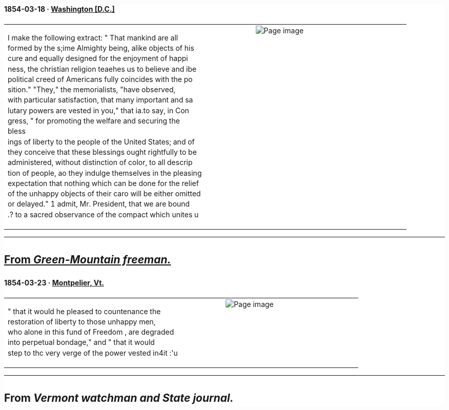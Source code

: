 #### 1854-03-18 &middot; [Washington [D.C.]](http://dbpedia.org/resource/Washington%2C_D.C.)

<table style="width: 100%;"><tr><td style="width: 50%">

  
I make the following extract: &quot; That mankind are all  
formed by the s;ime Almighty being, alike objects of his  
cure and equally designed for the enjoyment of happi­  
ness, the christian religion teaehes us to believe and ibe  
political creed of Americans fully coincides with the po­  
sition.&quot; &quot;They,&quot; the memorialists, &quot;have observed,  
with particular satisfaction, that many important and sa­  
lutary powers are vested in you,&quot; that ia.to say, in Con­  
gress, &quot; for promoting the welfare and securing the bless­  
ings of liberty to the people of the United States; and of  
they conceive that these blessings ought rightfully to be  
administered, without distinction of color, to all descrip­  
tion of people, ao they indulge themselves in the pleasing  
expectation that nothing which can be done for the relief  
of the unhappy objects of their caro will be either omitted  
or delayed.&quot; 1 admit, Mr. President, that we are bound  
.? to a sacred observance of the compact which unites u
</td><td style="width: 50%; max-height: 75%; margin: auto; display: block;">
<img alt="Page image" src="https://chroniclingamerica.loc.gov/iiif/2/dlc_firedrake_ver01%2Fdata%2Fsn83045784%2F00415661617%2F1854031801%2F0114.jp2/pct:80.385488,6.741573,15.410053,8.136888/!600,600/0/default.jpg"/>
</td>
</tr></table>

---

## [From _Green-Mountain freeman._](https://chroniclingamerica.loc.gov/lccn/sn84023209/1854-03-23/ed-1/seq-1)

#### 1854-03-23 &middot; [Montpelier, Vt.](http://dbpedia.org/resource/Montpelier%2C_Vermont)

<table style="width: 100%;"><tr><td style="width: 50%">

  
&quot; that it would he pleased to countenance the  
restoration of liberty to those unhappy men,  
who alone in this fund of Freedom , are degraded  
into perpetual bondage,&quot; and &quot; that it would  
step to thc very verge of the power vested in4it :&#x27;u
</td><td style="width: 50%; max-height: 75%; margin: auto; display: block;">
<img alt="Page image" src="https://chroniclingamerica.loc.gov/iiif/2/vtu_hildene_ver01%2Fdata%2Fsn84023209%2F00202199276%2F1854032301%2F0041.jp2/pct:78.170369,51.557493,11.666958,2.243302/!600,600/0/default.jpg"/>
</td>
</tr></table>

---

## From _Vermont watchman and State journal._
